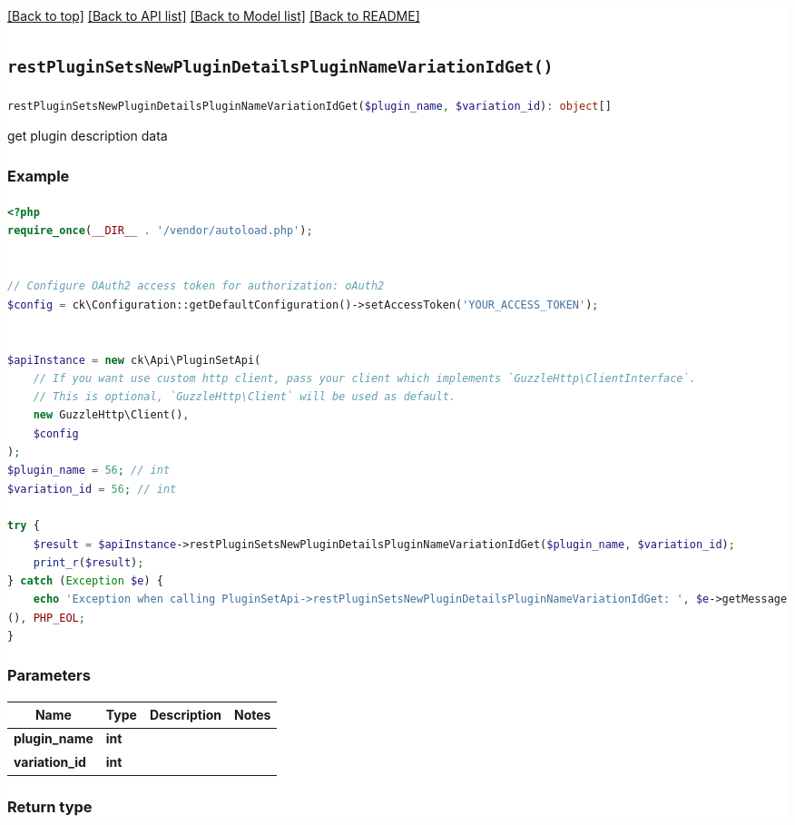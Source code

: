 [[Back to top]](#) [[Back to API list]](../../README.md#endpoints)
[[Back to Model list]](../../README.md#models)
[[Back to README]](../../README.md)

## `restPluginSetsNewPluginDetailsPluginNameVariationIdGet()`

```php
restPluginSetsNewPluginDetailsPluginNameVariationIdGet($plugin_name, $variation_id): object[]
```

get plugin description data

### Example

```php
<?php
require_once(__DIR__ . '/vendor/autoload.php');


// Configure OAuth2 access token for authorization: oAuth2
$config = ck\Configuration::getDefaultConfiguration()->setAccessToken('YOUR_ACCESS_TOKEN');


$apiInstance = new ck\Api\PluginSetApi(
    // If you want use custom http client, pass your client which implements `GuzzleHttp\ClientInterface`.
    // This is optional, `GuzzleHttp\Client` will be used as default.
    new GuzzleHttp\Client(),
    $config
);
$plugin_name = 56; // int
$variation_id = 56; // int

try {
    $result = $apiInstance->restPluginSetsNewPluginDetailsPluginNameVariationIdGet($plugin_name, $variation_id);
    print_r($result);
} catch (Exception $e) {
    echo 'Exception when calling PluginSetApi->restPluginSetsNewPluginDetailsPluginNameVariationIdGet: ', $e->getMessage(), PHP_EOL;
}
```

### Parameters

| Name | Type | Description  | Notes |
| ------------- | ------------- | ------------- | ------------- |
| **plugin_name** | **int**|  | |
| **variation_id** | **int**|  | |

### Return type
